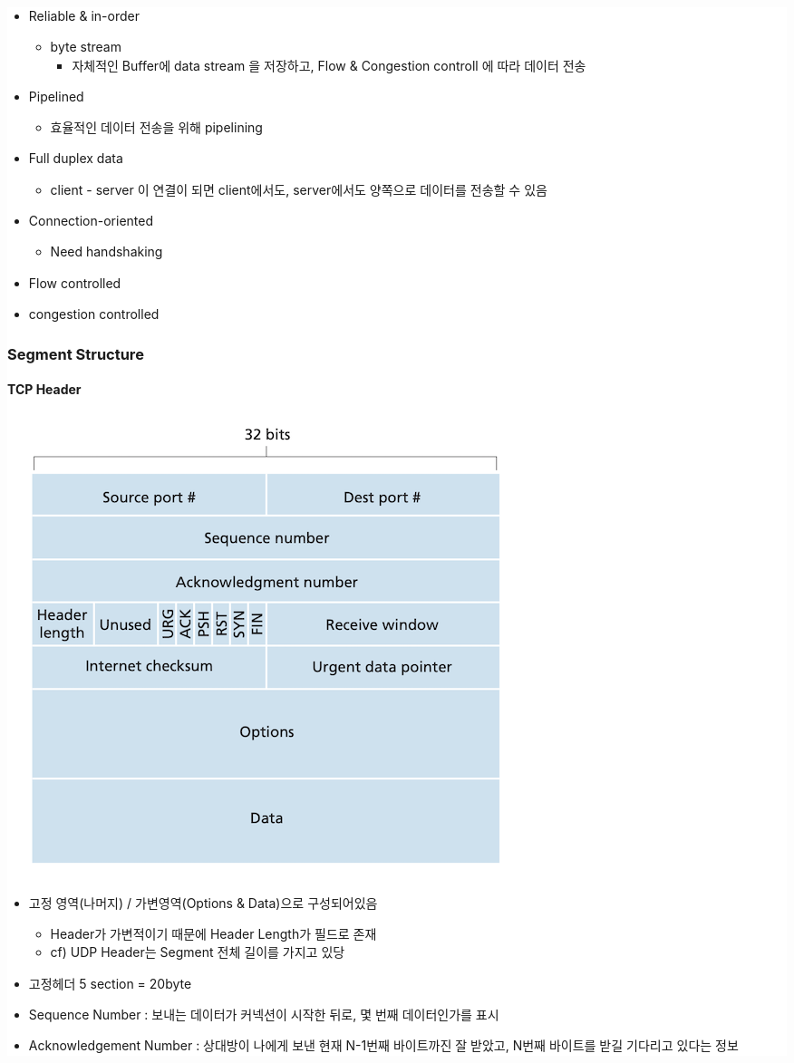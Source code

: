 - Reliable & in-order
  - byte stream
    - 자체적인 Buffer에 data stream 을 저장하고, Flow & Congestion controll 에 따라 데이터 전송

- Pipelined
  - 효율적인 데이터 전송을 위해 pipelining
- Full duplex data
  - client - server 이 연결이 되면 client에서도, server에서도 양쪽으로 데이터를 전송할 수 있음
- Connection-oriented
  - Need handshaking
- Flow controlled
- congestion controlled



### Segment Structure

**TCP Header**

![](../images/3-2-7.png)

- 고정 영역(나머지) / 가변영역(Options & Data)으로 구성되어있음
  - Header가 가변적이기 때문에 Header Length가 필드로 존재
  - cf) UDP Header는 Segment 전체 길이를 가지고 있당
- 고정헤더 5 section = 20byte

- Sequence Number : 보내는 데이터가 커넥션이 시작한 뒤로, 몇 번째 데이터인가를 표시
- Acknowledgement Number : 상대방이 나에게 보낸 현재 N-1번째 바이트까진 잘 받았고, N번째 바이트를 받길 기다리고 있다는 정보
